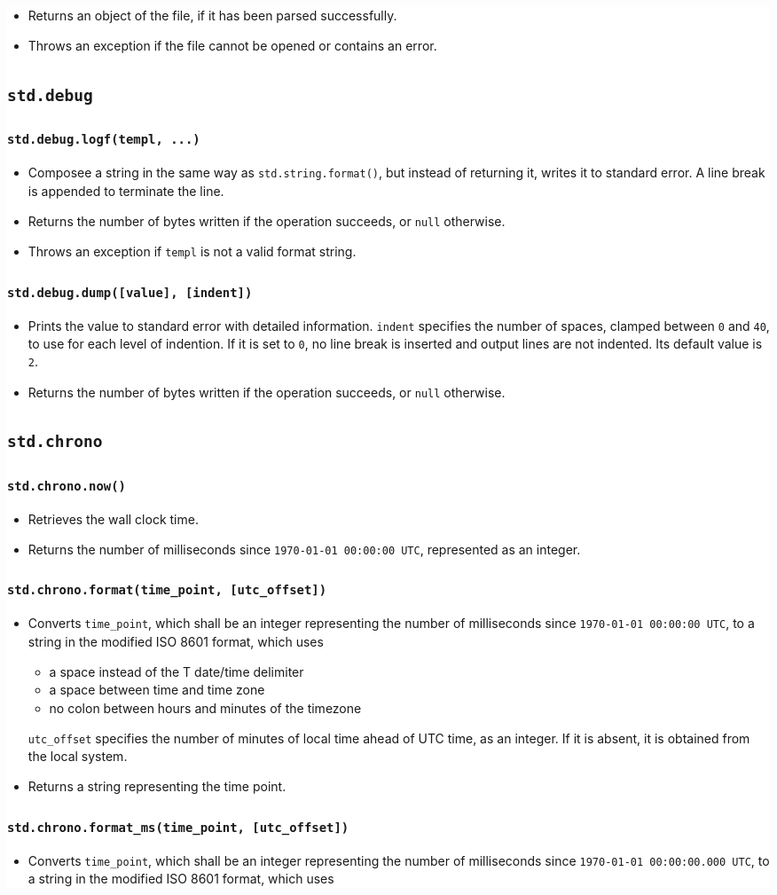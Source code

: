* Returns an object of the file, if it has been parsed successfully.

* Throws an exception if the file cannot be opened or contains an error.

## `std.debug`

### `std.debug.logf(templ, ...)`

* Composee a string in the same way as `std.string.format()`, but instead of
  returning it, writes it to standard error. A line break is appended to
  terminate the line.

* Returns the number of bytes written if the operation succeeds, or `null`
  otherwise.

* Throws an exception if `templ` is not a valid format string.

### `std.debug.dump([value], [indent])`

* Prints the value to standard error with detailed information. `indent`
  specifies the number of spaces, clamped between `0` and `40`, to use for
  each level of indention. If it is set to `0`, no line break is inserted
  and output lines are not indented. Its default value is `2`.

* Returns the number of bytes written if the operation succeeds, or `null`
  otherwise.

## `std.chrono`

### `std.chrono.now()`

* Retrieves the wall clock time.

* Returns the number of milliseconds since `1970-01-01 00:00:00 UTC`,
  represented as an integer.

### `std.chrono.format(time_point, [utc_offset])`

* Converts `time_point`, which shall be an integer representing the number
  of milliseconds since `1970-01-01 00:00:00 UTC`, to a string in the
  modified ISO 8601 format, which uses

  * a space instead of the T date/time delimiter
  * a space between time and time zone
  * no colon between hours and minutes of the timezone

  `utc_offset` specifies the number of minutes of local time ahead of UTC
  time, as an integer. If it is absent, it is obtained from the local system.

* Returns a string representing the time point.

### `std.chrono.format_ms(time_point, [utc_offset])`

* Converts `time_point`, which shall be an integer representing the number
  of milliseconds since `1970-01-01 00:00:00.000 UTC`, to a string in the
  modified ISO 8601 format, which uses
